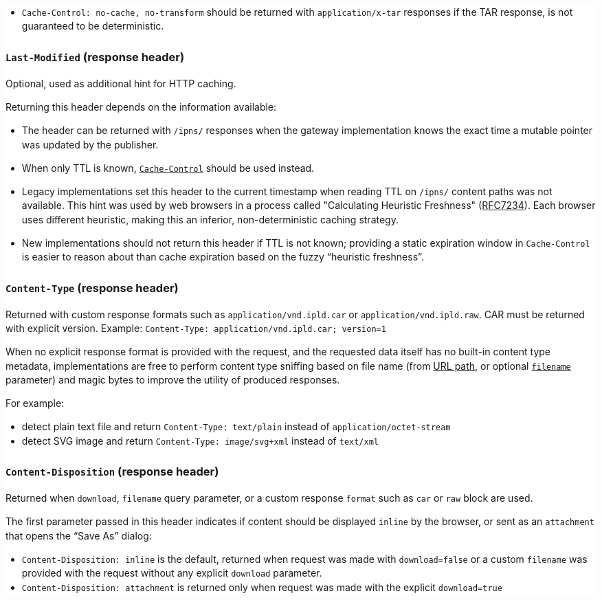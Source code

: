 - `Cache-Control: no-cache, no-transform`  should be returned with
  `application/x-tar` responses if the TAR response, is not guaranteed
  to be deterministic.

### `Last-Modified` (response header)

Optional, used as additional hint for HTTP caching.

Returning this header depends on the information available:

- The header can be returned with `/ipns/` responses when the gateway
  implementation knows the exact time a mutable pointer was updated by the
  publisher.

- When only TTL is known, [`Cache-Control`](#cache-control-response-header)
  should be used instead.

- Legacy implementations set this header to the current timestamp when reading
  TTL on  `/ipns/` content paths was not available. This hint was used by web
  browsers in a process called  "Calculating Heuristic Freshness"
  ([RFC7234](https://tools.ietf.org/html/rfc7234#section-4.2.2)). Each browser
  uses different heuristic, making this an inferior, non-deterministic caching
  strategy.

- New implementations should not return this header if TTL is not known;
  providing a static expiration window in `Cache-Control` is easier to reason
  about than cache expiration based on the fuzzy “heuristic freshness”.

### `Content-Type` (response header)

Returned with custom response formats such as `application/vnd.ipld.car` or
`application/vnd.ipld.raw`. CAR must be returned with explicit version.
Example: `Content-Type: application/vnd.ipld.car; version=1`

When no explicit response format is provided with the request, and the
requested data itself has no built-in content type metadata, implementations
are free to perform content type sniffing based on file name
(from [URL path](https://datatracker.ietf.org/doc/html/rfc3986#section-3.3),
or optional [`filename`](#filename-request-query-parameter) parameter)
and magic bytes to improve the utility of produced responses.

For example:
- detect plain text file
  and return `Content-Type: text/plain` instead of `application/octet-stream`
- detect SVG image
  and return `Content-Type: image/svg+xml` instead of `text/xml`

### `Content-Disposition` (response header)

Returned when `download`, `filename` query parameter, or a custom response
`format` such as `car` or `raw` block are used.

The first parameter passed in this header indicates if content should be
displayed `inline` by the browser, or sent as an `attachment` that opens the
“Save As” dialog:
- `Content-Disposition: inline` is the default, returned when request was made
  with  `download=false`  or a custom `filename` was provided with the request
  without any explicit `download` parameter.
- `Content-Disposition: attachment` is returned only when request was made with
  the explicit  `download=true`

